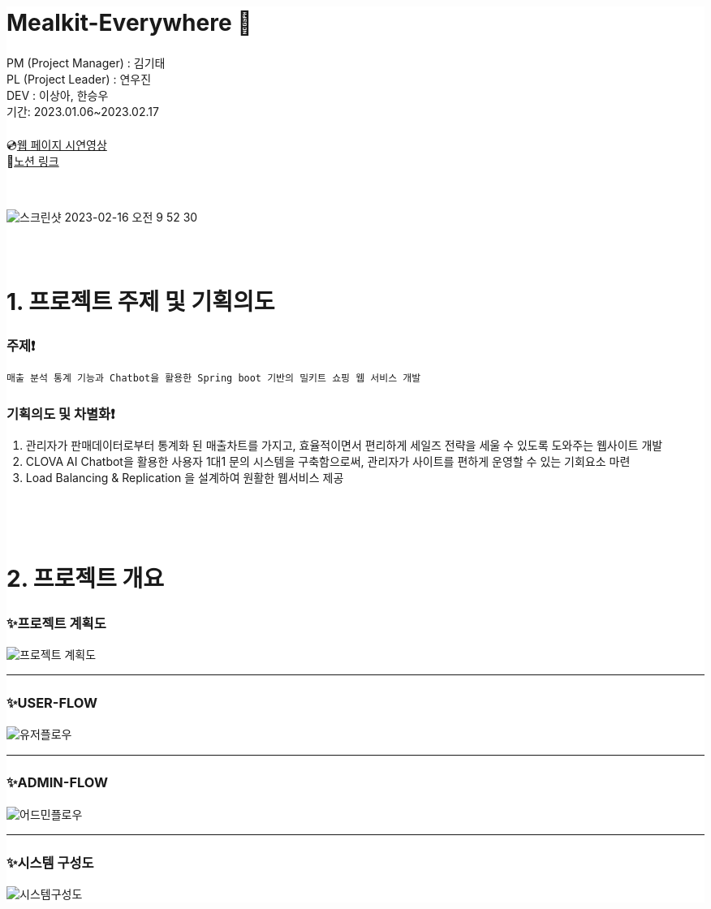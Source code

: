 # Mealkit-Everywhere 🍲
PM (Project Manager) : 김기태  <br>
PL (Project Leader) : 연우진 <br>
DEV : 이상아, 한승우  
기간: 2023.01.06~2023.02.17  
<br>
💿[웹 페이지 시연영상](https://youtu.be/oRULA-Fp-iE)  
🔗[노션 링크](https://www.notion.so/246758c62a5b4e728cd50f89d021ba07?v=78f471175d4a49ea93b0195f26fa602a&pvs=4)  

<br>

![스크린샷 2023-02-16 오전 9 52 30](https://user-images.githubusercontent.com/115512265/219229858-d5a6b191-fc8e-460f-ac60-5dcee7a6eb56.png)

<br>

# 1. 프로젝트 주제 및 기획의도
 ### 주제❗
    매출 분석 통계 기능과 Chatbot을 활용한 Spring boot 기반의 밀키트 쇼핑 웹 서비스 개발


 ### 기획의도 및 차별화❗️
  1. 관리자가 판매데이터로부터 통계화 된 매출차트를 가지고, 효율적이면서 편리하게 세일즈 전략을 세울 수 있도록 도와주는 웹사이트 개발
  2. CLOVA AI Chatbot을 활용한 사용자 1대1 문의 시스템을 구축함으로써, 관리자가 사이트를 편하게 운영할 수 있는 기회요소 마련
  3. Load Balancing & Replication 을 설계하여 원활한 웹서비스 제공


<br><br>

# 2. 프로젝트 개요
### ✨프로젝트 계획도  
<img width="989" alt="프로젝트 계획도" src="https://user-images.githubusercontent.com/117332944/218390432-91c94118-fad4-4998-9cf3-554b3b8a4df5.png">  

***

### ✨USER-FLOW
![유저플로우](https://user-images.githubusercontent.com/110235270/219033791-78c7bc1d-8220-4887-86de-b9169a6de0cc.jpg)

***

### ✨ADMIN-FLOW
![어드민플로우](https://user-images.githubusercontent.com/110235270/219039118-5f36d236-5d3b-45a1-85df-c311a38db64e.jpg)

***

### ✨시스템 구성도
![시스템구성도](https://user-images.githubusercontent.com/115512265/218958553-8e517cc1-291e-4fcf-9199-757e3dc33877.png)
